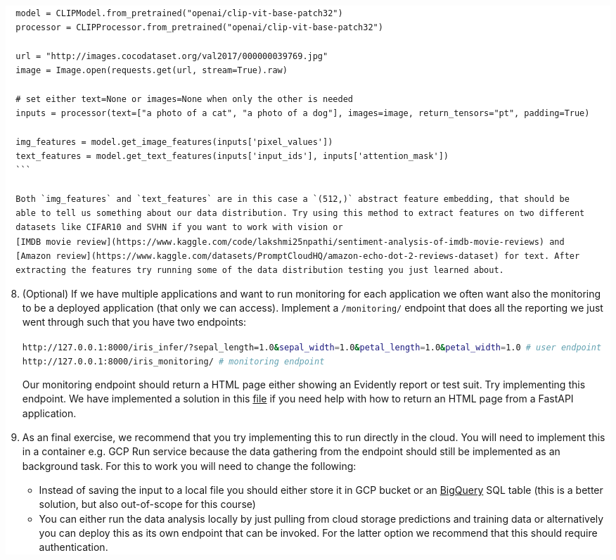       model = CLIPModel.from_pretrained("openai/clip-vit-base-patch32")
      processor = CLIPProcessor.from_pretrained("openai/clip-vit-base-patch32")

      url = "http://images.cocodataset.org/val2017/000000039769.jpg"
      image = Image.open(requests.get(url, stream=True).raw)

      # set either text=None or images=None when only the other is needed
      inputs = processor(text=["a photo of a cat", "a photo of a dog"], images=image, return_tensors="pt", padding=True)

      img_features = model.get_image_features(inputs['pixel_values'])
      text_features = model.get_text_features(inputs['input_ids'], inputs['attention_mask'])
      ```

      Both `img_features` and `text_features` are in this case a `(512,)` abstract feature embedding, that should be
      able to tell us something about our data distribution. Try using this method to extract features on two different
      datasets like CIFAR10 and SVHN if you want to work with vision or
      [IMDB movie review](https://www.kaggle.com/code/lakshmi25npathi/sentiment-analysis-of-imdb-movie-reviews) and
      [Amazon review](https://www.kaggle.com/datasets/PromptCloudHQ/amazon-echo-dot-2-reviews-dataset) for text. After
      extracting the features try running some of the data distribution testing you just learned about.

8. (Optional) If we have multiple applications and want to run monitoring for each application we often want also the
   monitoring to be a deployed application (that only we can access). Implement a `/monitoring/` endpoint that does
   all the reporting we just went through such that you have two endpoints:

   ```bash
   http://127.0.0.1:8000/iris_infer/?sepal_length=1.0&sepal_width=1.0&petal_length=1.0&petal_width=1.0 # user endpoint
   http://127.0.0.1:8000/iris_monitoring/ # monitoring endpoint
   ```

   Our monitoring endpoint should return a HTML page either showing an Evidently report or test suit. Try implementing
   this endpoint. We have implemented a solution in this [file](exercise_files/iris_fastapi.py) if you need help with
   how to return an HTML page from a FastAPI application.

9. As an final exercise, we recommend that you try implementing this to run directly in the cloud. You will need to
   implement this in a container e.g. GCP Run service because the data gathering from the endpoint should still be
   implemented as an background task. For this to work you will need to change the following:

   * Instead of saving the input to a local file you should either store it in GCP bucket or an
     [BigQuery](https://console.cloud.google.com/bigquery) SQL table (this is a better solution, but also out-of-scope
     for this course)
   * You can either run the data analysis locally by just pulling from cloud storage predictions and training data
     or alternatively you can deploy this as its own endpoint that can be invoked. For the latter option we recommend
     that this should require authentication.
